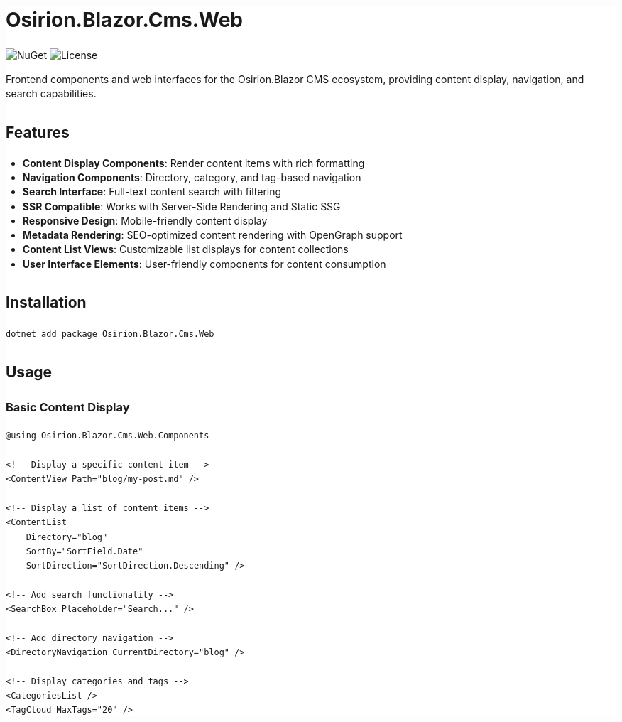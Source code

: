 # Osirion.Blazor.Cms.Web

[![NuGet](https://img.shields.io/nuget/v/Osirion.Blazor.Cms.Web)](https://www.nuget.org/packages/Osirion.Blazor.Cms.Web)
[![License](https://img.shields.io/github/license/obrana-boranija/Osirion.Blazor)](https://github.com/obrana-boranija/Osirion.Blazor/blob/master/LICENSE.txt)

Frontend components and web interfaces for the Osirion.Blazor CMS ecosystem, providing content display, navigation, and search capabilities.

## Features

- **Content Display Components**: Render content items with rich formatting
- **Navigation Components**: Directory, category, and tag-based navigation
- **Search Interface**: Full-text content search with filtering
- **SSR Compatible**: Works with Server-Side Rendering and Static SSG
- **Responsive Design**: Mobile-friendly content display
- **Metadata Rendering**: SEO-optimized content rendering with OpenGraph support
- **Content List Views**: Customizable list displays for content collections
- **User Interface Elements**: User-friendly components for content consumption

## Installation

```bash
dotnet add package Osirion.Blazor.Cms.Web
```

## Usage

### Basic Content Display

```razor
@using Osirion.Blazor.Cms.Web.Components

<!-- Display a specific content item -->
<ContentView Path="blog/my-post.md" />

<!-- Display a list of content items -->
<ContentList 
    Directory="blog" 
    SortBy="SortField.Date" 
    SortDirection="SortDirection.Descending" />

<!-- Add search functionality -->
<SearchBox Placeholder="Search..." />

<!-- Add directory navigation -->
<DirectoryNavigation CurrentDirectory="blog" />

<!-- Display categories and tags -->
<CategoriesList />
<TagCloud MaxTags="20" />
```
